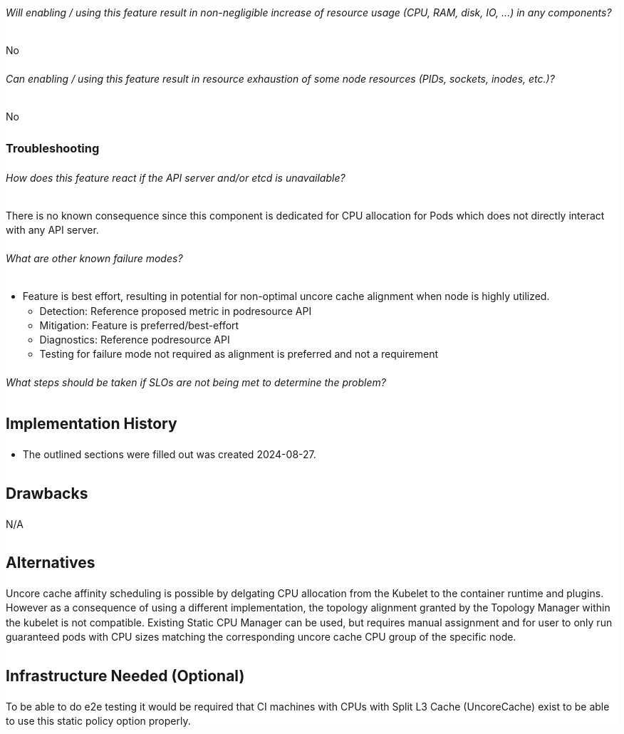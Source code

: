 
###### Will enabling / using this feature result in non-negligible increase of resource usage (CPU, RAM, disk, IO, ...) in any components?

No


###### Can enabling / using this feature result in resource exhaustion of some node resources (PIDs, sockets, inodes, etc.)?

No


### Troubleshooting



###### How does this feature react if the API server and/or etcd is unavailable?

There is no known consequence since this component is dedicated for CPU allocation for Pods which does not directly interact with any API server.

###### What are other known failure modes?

- Feature is best effort, resulting in potential for non-optimal uncore cache alignment when node is highly utilized.
  - Detection: Reference proposed metric in podresource API
  - Mitigation: Feature is preferred/best-effort
  - Diagnostics: Reference podresource API
  - Testing for failure mode not required as alignment is preferred and not a requirement
    


###### What steps should be taken if SLOs are not being met to determine the problem?

## Implementation History

- The outlined sections were filled out was created 2024-08-27.

## Drawbacks

N/A


## Alternatives

Uncore cache affinity scheduling is possible by delgating CPU allocation from the Kubelet to the container runtime and plugins. However as a consequence of using a different implementation, the topology alignment granted by the Topology Manager within the kubelet is not compatible. 
Existing Static CPU Manager can be used, but requires manual assignment and for user to only run guaranteed pods with CPU sizes matching the corresponding uncore cache CPU group of the specific node.


## Infrastructure Needed (Optional)

To be able to do e2e testing it would be required that CI machines with CPUs with Split L3 Cache (UncoreCache) exist to be able to use this static policy option properly.
